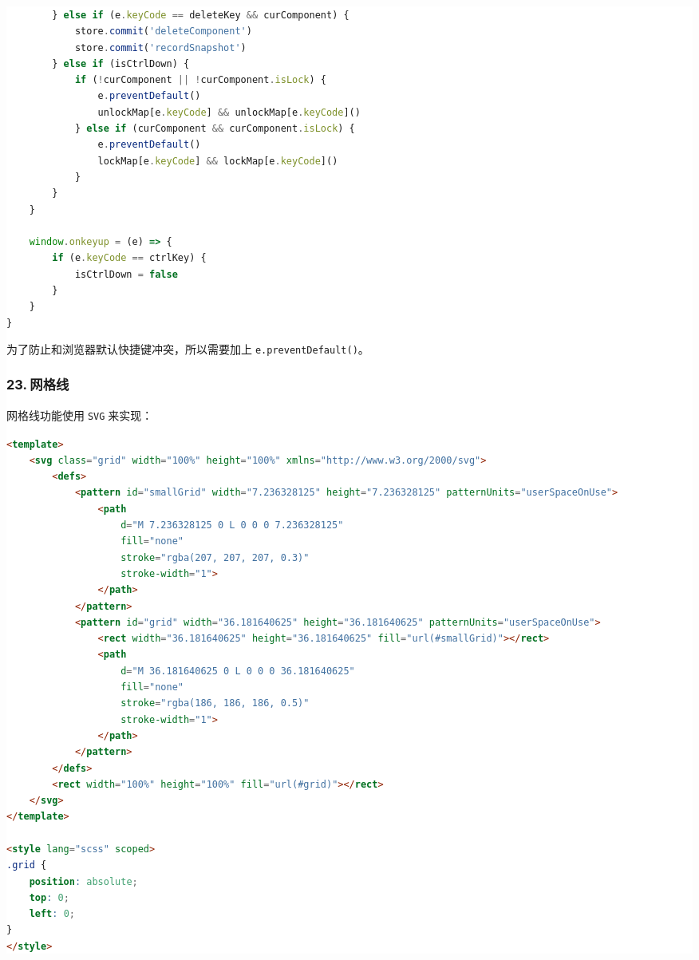 ```js
        } else if (e.keyCode == deleteKey && curComponent) {
            store.commit('deleteComponent')
            store.commit('recordSnapshot')
        } else if (isCtrlDown) {
            if (!curComponent || !curComponent.isLock) {
                e.preventDefault()
                unlockMap[e.keyCode] && unlockMap[e.keyCode]()
            } else if (curComponent && curComponent.isLock) {
                e.preventDefault()
                lockMap[e.keyCode] && lockMap[e.keyCode]()
            }
        }
    }

    window.onkeyup = (e) => {
        if (e.keyCode == ctrlKey) {
            isCtrlDown = false
        }
    }
}

```

为了防止和浏览器默认快捷键冲突，所以需要加上 `e.preventDefault()`。

### 23. 网格线
网格线功能使用 `SVG` 来实现：
```html
<template>
    <svg class="grid" width="100%" height="100%" xmlns="http://www.w3.org/2000/svg">
        <defs>
            <pattern id="smallGrid" width="7.236328125" height="7.236328125" patternUnits="userSpaceOnUse">
                <path 
                    d="M 7.236328125 0 L 0 0 0 7.236328125" 
                    fill="none" 
                    stroke="rgba(207, 207, 207, 0.3)" 
                    stroke-width="1">
                </path>
            </pattern>
            <pattern id="grid" width="36.181640625" height="36.181640625" patternUnits="userSpaceOnUse">
                <rect width="36.181640625" height="36.181640625" fill="url(#smallGrid)"></rect>
                <path 
                    d="M 36.181640625 0 L 0 0 0 36.181640625" 
                    fill="none" 
                    stroke="rgba(186, 186, 186, 0.5)" 
                    stroke-width="1">
                </path>
            </pattern>
        </defs>
        <rect width="100%" height="100%" fill="url(#grid)"></rect>
    </svg>
</template>

<style lang="scss" scoped>
.grid {
    position: absolute;
    top: 0;
    left: 0;
}
</style>

```